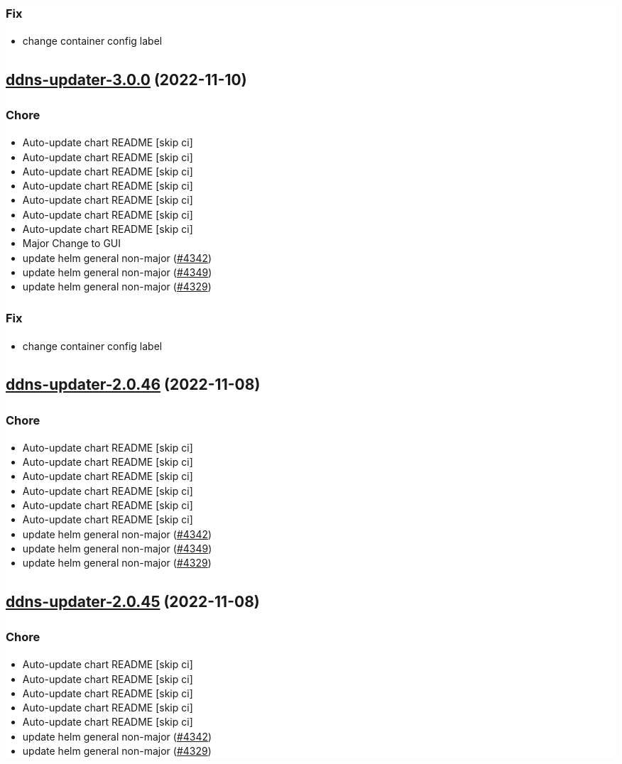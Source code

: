 ### Fix

- change container config label

## [ddns-updater-3.0.0](https://github.com/truecharts/charts/compare/ddns-updater-2.0.43...ddns-updater-3.0.0) (2022-11-10)

### Chore

- Auto-update chart README [skip ci]
- Auto-update chart README [skip ci]
- Auto-update chart README [skip ci]
- Auto-update chart README [skip ci]
- Auto-update chart README [skip ci]
- Auto-update chart README [skip ci]
- Auto-update chart README [skip ci]
- Major Change to GUI
- update helm general non-major ([#4342](https://github.com/truecharts/charts/issues/4342))
- update helm general non-major ([#4349](https://github.com/truecharts/charts/issues/4349))
- update helm general non-major ([#4329](https://github.com/truecharts/charts/issues/4329))

### Fix

- change container config label

## [ddns-updater-2.0.46](https://github.com/truecharts/charts/compare/ddns-updater-2.0.43...ddns-updater-2.0.46) (2022-11-08)

### Chore

- Auto-update chart README [skip ci]
- Auto-update chart README [skip ci]
- Auto-update chart README [skip ci]
- Auto-update chart README [skip ci]
- Auto-update chart README [skip ci]
- Auto-update chart README [skip ci]
- update helm general non-major ([#4342](https://github.com/truecharts/charts/issues/4342))
- update helm general non-major ([#4349](https://github.com/truecharts/charts/issues/4349))
- update helm general non-major ([#4329](https://github.com/truecharts/charts/issues/4329))

## [ddns-updater-2.0.45](https://github.com/truecharts/charts/compare/ddns-updater-2.0.43...ddns-updater-2.0.45) (2022-11-08)

### Chore

- Auto-update chart README [skip ci]
- Auto-update chart README [skip ci]
- Auto-update chart README [skip ci]
- Auto-update chart README [skip ci]
- Auto-update chart README [skip ci]
- update helm general non-major ([#4342](https://github.com/truecharts/charts/issues/4342))
- update helm general non-major ([#4329](https://github.com/truecharts/charts/issues/4329))
